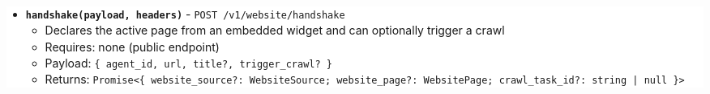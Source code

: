 - **`handshake(payload, headers)`** - `POST /v1/website/handshake`
  - Declares the active page from an embedded widget and can optionally trigger a crawl
  - Requires: none (public endpoint)
  - Payload: `{ agent_id, url, title?, trigger_crawl? }`
  - Returns: `Promise<{ website_source?: WebsiteSource; website_page?: WebsitePage; crawl_task_id?: string | null }>`




